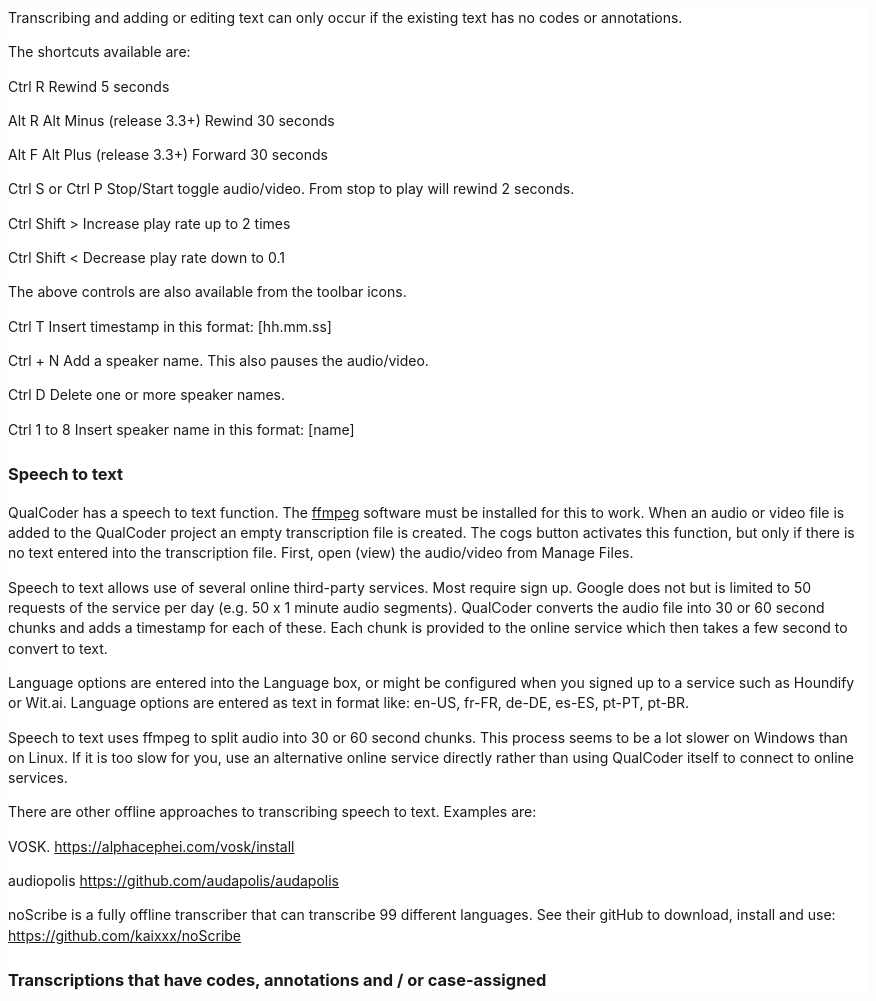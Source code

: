 Transcribing and adding or editing text can only occur if the existing text has no codes or annotations.

The shortcuts available are:

Ctrl R		Rewind 5 seconds

Alt R	Alt Minus (release 3.3+)	Rewind 30 seconds

Alt F	Alt Plus (release 3.3+)	Forward 30 seconds

Ctrl S or Ctrl P	Stop/Start toggle audio/video. From stop to play will rewind 2 seconds.

Ctrl Shift > Increase play rate up to 2 times

Ctrl Shift < Decrease play rate down to 0.1 

The above controls are also available from the toolbar icons.

Ctrl T		Insert timestamp in this format: [hh.mm.ss]

Ctrl + N		Add a speaker name. This also pauses the audio/video.

Ctrl D		Delete one or more speaker names.

Ctrl 1 to 8	Insert speaker name in this format: [name]

### Speech to text

QualCoder has a speech to text function. The [ffmpeg](https://www.ffmpeg.org/) software must be installed for this to work. When an audio or video file is added to the QualCoder project an empty transcription file is created. The cogs button activates this function, but only if there is no text entered into the transcription file. First, open (view) the audio/video from Manage Files.

Speech to text allows use of several online third-party services. Most require sign up. Google does not but is limited to 50 requests of the service per day (e.g. 50 x 1 minute audio segments). QualCoder converts the audio file into 30 or 60 second chunks and adds a timestamp for each of these. Each chunk is provided to the online service which then takes a few second to convert to text.

Language options are entered into the Language box, or might be configured when you signed up to a service such as Houndify or Wit.ai. Language options are entered as text in format like: en-US, fr-FR, de-DE, es-ES, pt-PT, pt-BR.

Speech to text uses ffmpeg to split audio into 30 or 60 second chunks. This process seems to be a lot slower on Windows than on Linux. If it is too slow for you, use an alternative online service directly rather than using QualCoder itself to connect to online services.

There are other offline approaches to transcribing speech to text.
Examples are:

VOSK. https://alphacephei.com/vosk/install

audiopolis https://github.com/audapolis/audapolis

noScribe is a fully offline transcriber that can transcribe 99 different languages. See their gitHub to download, install and use:
https://github.com/kaixxx/noScribe

### Transcriptions that have codes, annotations and / or case-assigned
